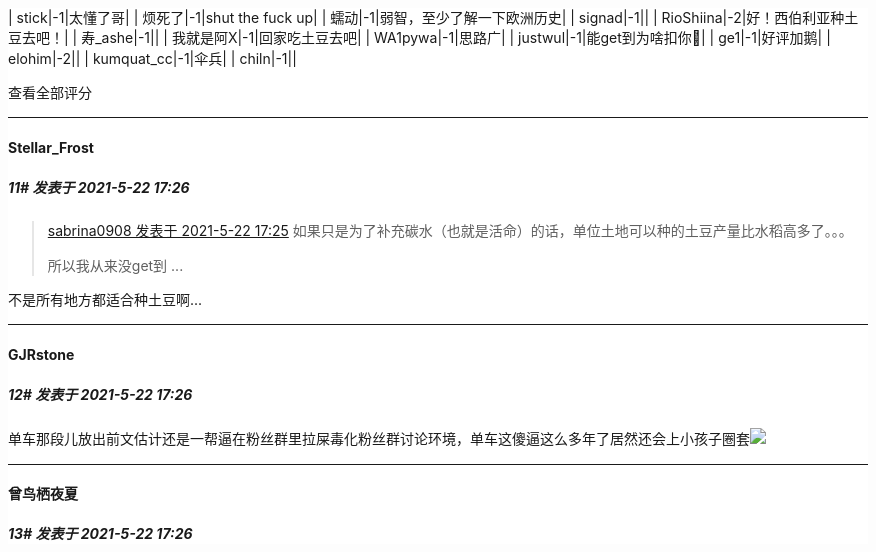 | stick|-1|太懂了哥|
| 烦死了|-1|shut the fuck up|
| 蠕动|-1|弱智，至少了解一下欧洲历史|
| signad|-1||
| RioShiina|-2|好！西伯利亚种土豆去吧！|
| 寿_ashe|-1||
| 我就是阿X|-1|回家吃土豆去吧|
| WA1pywa|-1|思路广|
| justwul|-1|能get到为啥扣你🐎|
| ge1|-1|好评加鹅|
| elohim|-2||
| kumquat_cc|-1|伞兵|
| chiln|-1||


查看全部评分


-----

####  Stellar_Frost  
##### 11#       发表于 2021-5-22 17:26


<blockquote><a href="httphttps://bbs.saraba1st.com/2b/forum.php?mod=redirect&amp;goto=findpost&amp;pid=51335463&amp;ptid=2005463" target="_blank">sabrina0908 发表于 2021-5-22 17:25</a>
如果只是为了补充碳水（也就是活命）的话，单位土地可以种的土豆产量比水稻高多了。。。

所以我从来没get到 ...</blockquote>
不是所有地方都适合种土豆啊...


-----

####  GJRstone  
##### 12#       发表于 2021-5-22 17:26


单车那段儿放出前文估计还是一帮逼在粉丝群里拉屎毒化粉丝群讨论环境，单车这傻逼这么多年了居然还会上小孩子圈套<img src="https://static.saraba1st.com/image/smiley/face2017/066.png" referrerpolicy="no-referrer">


-----

####  曾鸟栖夜夏  
##### 13#       发表于 2021-5-22 17:26
